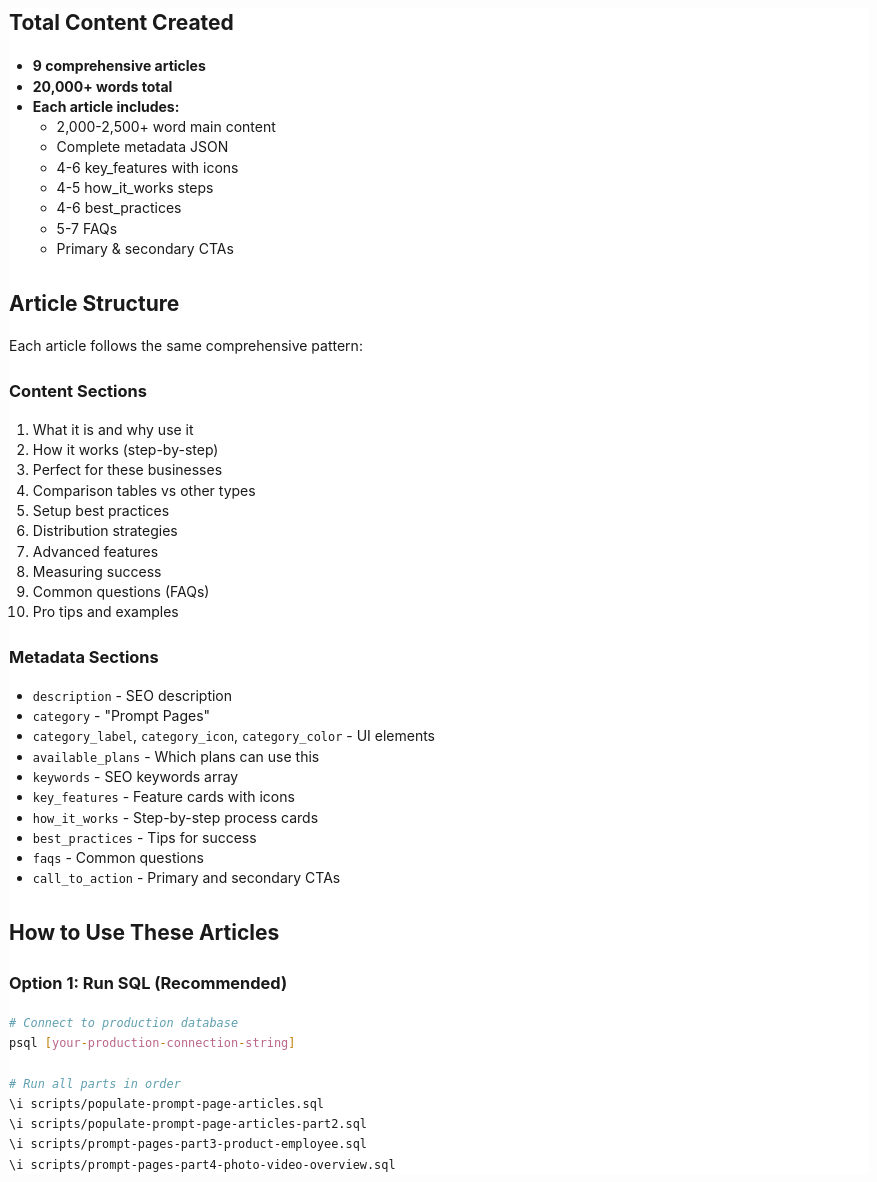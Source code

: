 ## Total Content Created

- **9 comprehensive articles**
- **20,000+ words total**
- **Each article includes:**
  - 2,000-2,500+ word main content
  - Complete metadata JSON
  - 4-6 key_features with icons
  - 4-5 how_it_works steps
  - 4-6 best_practices
  - 5-7 FAQs
  - Primary & secondary CTAs

## Article Structure

Each article follows the same comprehensive pattern:

### Content Sections
1. What it is and why use it
2. How it works (step-by-step)
3. Perfect for these businesses
4. Comparison tables vs other types
5. Setup best practices
6. Distribution strategies
7. Advanced features
8. Measuring success
9. Common questions (FAQs)
10. Pro tips and examples

### Metadata Sections
- `description` - SEO description
- `category` - "Prompt Pages"
- `category_label`, `category_icon`, `category_color` - UI elements
- `available_plans` - Which plans can use this
- `keywords` - SEO keywords array
- `key_features` - Feature cards with icons
- `how_it_works` - Step-by-step process cards
- `best_practices` - Tips for success
- `faqs` - Common questions
- `call_to_action` - Primary and secondary CTAs

## How to Use These Articles

### Option 1: Run SQL (Recommended)
```bash
# Connect to production database
psql [your-production-connection-string]

# Run all parts in order
\i scripts/populate-prompt-page-articles.sql
\i scripts/populate-prompt-page-articles-part2.sql
\i scripts/prompt-pages-part3-product-employee.sql
\i scripts/prompt-pages-part4-photo-video-overview.sql
```
